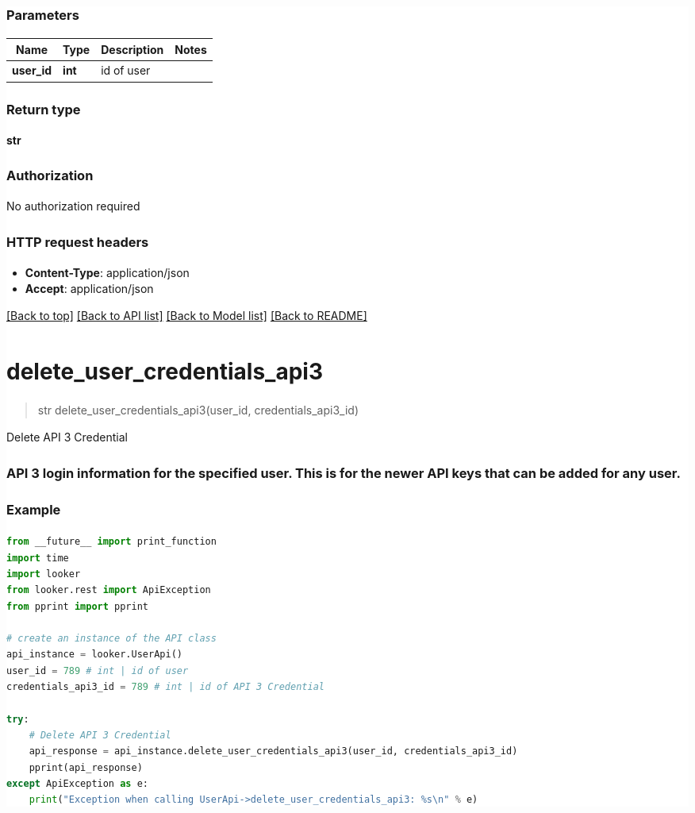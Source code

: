 ### Parameters

Name | Type | Description  | Notes
------------- | ------------- | ------------- | -------------
 **user_id** | **int**| id of user | 

### Return type

**str**

### Authorization

No authorization required

### HTTP request headers

 - **Content-Type**: application/json
 - **Accept**: application/json

[[Back to top]](#) [[Back to API list]](../README.md#documentation-for-api-endpoints) [[Back to Model list]](../README.md#documentation-for-models) [[Back to README]](../README.md)

# **delete_user_credentials_api3**
> str delete_user_credentials_api3(user_id, credentials_api3_id)

Delete API 3 Credential

### API 3 login information for the specified user. This is for the newer API keys that can be added for any user.

### Example
```python
from __future__ import print_function
import time
import looker
from looker.rest import ApiException
from pprint import pprint

# create an instance of the API class
api_instance = looker.UserApi()
user_id = 789 # int | id of user
credentials_api3_id = 789 # int | id of API 3 Credential

try:
    # Delete API 3 Credential
    api_response = api_instance.delete_user_credentials_api3(user_id, credentials_api3_id)
    pprint(api_response)
except ApiException as e:
    print("Exception when calling UserApi->delete_user_credentials_api3: %s\n" % e)
```
